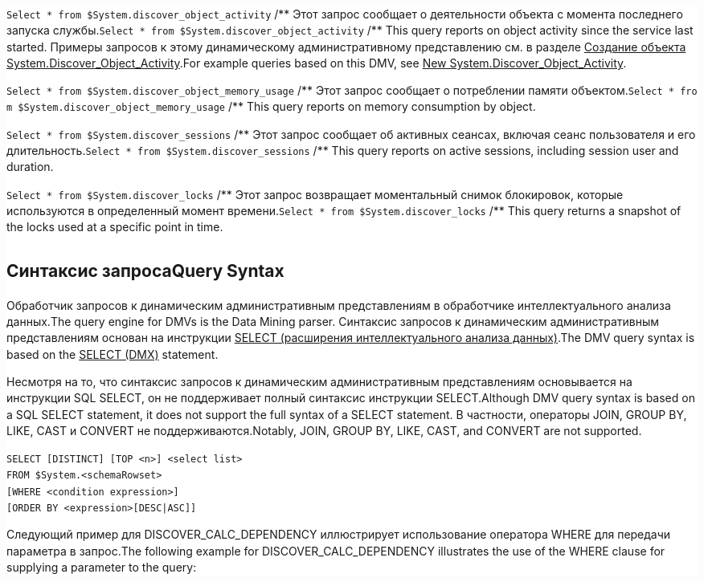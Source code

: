  <span data-ttu-id="6b08a-124">`Select * from $System.discover_object_activity` /\*\* Этот запрос сообщает о деятельности объекта с момента последнего запуска службы.</span><span class="sxs-lookup"><span data-stu-id="6b08a-124">`Select * from $System.discover_object_activity` /\*\* This query reports on object activity since the service last started.</span></span> <span data-ttu-id="6b08a-125">Примеры запросов к этому динамическому административному представлению см. в разделе [Создание объекта System.Discover_Object_Activity](https://go.microsoft.com/fwlink/?linkid=221322).</span><span class="sxs-lookup"><span data-stu-id="6b08a-125">For example queries based on this DMV, see [New System.Discover_Object_Activity](https://go.microsoft.com/fwlink/?linkid=221322).</span></span>  
  
 <span data-ttu-id="6b08a-126">`Select * from $System.discover_object_memory_usage` /\*\* Этот запрос сообщает о потреблении памяти объектом.</span><span class="sxs-lookup"><span data-stu-id="6b08a-126">`Select * from $System.discover_object_memory_usage` /\*\* This query reports on memory consumption by object.</span></span>  
  
 <span data-ttu-id="6b08a-127">`Select * from $System.discover_sessions` /\*\* Этот запрос сообщает об активных сеансах, включая сеанс пользователя и его длительность.</span><span class="sxs-lookup"><span data-stu-id="6b08a-127">`Select * from $System.discover_sessions` /\*\* This query reports on active sessions, including session user and duration.</span></span>  
  
 <span data-ttu-id="6b08a-128">`Select * from $System.discover_locks` /\*\* Этот запрос возвращает моментальный снимок блокировок, которые используются в определенный момент времени.</span><span class="sxs-lookup"><span data-stu-id="6b08a-128">`Select * from $System.discover_locks` /\*\* This query returns a snapshot of the locks used at a specific point in time.</span></span>  
  
##  <a name="query-syntax"></a><a name="bkmk_syn"></a><span data-ttu-id="6b08a-129">Синтаксис запроса</span><span class="sxs-lookup"><span data-stu-id="6b08a-129">Query Syntax</span></span>  
 <span data-ttu-id="6b08a-130">Обработчик запросов к динамическим административным представлениям в обработчике интеллектуального анализа данных.</span><span class="sxs-lookup"><span data-stu-id="6b08a-130">The query engine for DMVs is the Data Mining parser.</span></span> <span data-ttu-id="6b08a-131">Синтаксис запросов к динамическим административным представлениям основан на инструкции [SELECT (расширения интеллектуального анализа данных)](/sql/dmx/select-dmx).</span><span class="sxs-lookup"><span data-stu-id="6b08a-131">The DMV query syntax is based on the [SELECT &#40;DMX&#41;](/sql/dmx/select-dmx) statement.</span></span>  
  
 <span data-ttu-id="6b08a-132">Несмотря на то, что синтаксис запросов к динамическим административным представлениям основывается на инструкции SQL SELECT, он не поддерживает полный синтаксис инструкции SELECT.</span><span class="sxs-lookup"><span data-stu-id="6b08a-132">Although DMV query syntax is based on a SQL SELECT statement, it does not support the full syntax of a SELECT statement.</span></span> <span data-ttu-id="6b08a-133">В частности, операторы JOIN, GROUP BY, LIKE, CAST и CONVERT не поддерживаются.</span><span class="sxs-lookup"><span data-stu-id="6b08a-133">Notably, JOIN, GROUP BY, LIKE, CAST, and CONVERT are not supported.</span></span>  
  
```  
SELECT [DISTINCT] [TOP <n>] <select list>  
FROM $System.<schemaRowset>  
[WHERE <condition expression>]  
[ORDER BY <expression>[DESC|ASC]]  
```  
  
 <span data-ttu-id="6b08a-134">Следующий пример для DISCOVER_CALC_DEPENDENCY иллюстрирует использование оператора WHERE для передачи параметра в запрос.</span><span class="sxs-lookup"><span data-stu-id="6b08a-134">The following example for DISCOVER_CALC_DEPENDENCY illustrates the use of the WHERE clause for supplying a parameter to the query:</span></span>  
  